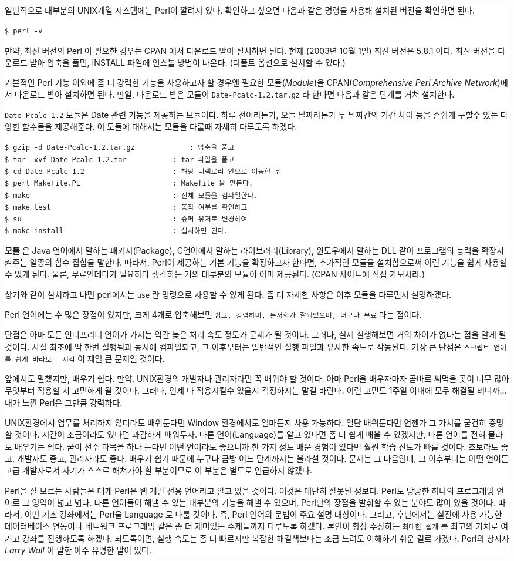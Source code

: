 
일반적으로 대부분의 UNIX계열 시스템에는 Perl이 깔려져 있다. 확인하고 싶으면 다음과 같은 명령을 사용해 설치된 버전을 확인하면 된다.

```
$ perl -v
```

만약, 최신 버전의 Perl 이 필요한 경우는 CPAN 에서 다운로드 받아 설치하면 된다. 
현재 (2003년 10월 1일) 최신 버전은 5.8.1 이다. 최신 버전을 다운로드 받아 압축을 풀면, INSTALL 파일에 인스톨 방법이 나온다. (디폴트 옵션으로 설치할 수 있다.)

기본적인 Perl 기능 이외에 좀 더 강력한 기능을 사용하고자 할 경우엔 필요한 모듈(*Module*)을 CPAN(*Comprehensive Perl Archive Network*)에서 다운로드 받아 설치하면 된다. 
만일, 다운로드 받은 모듈이 `Date-Pcalc-1.2.tar.gz` 라 한다면 다음과 같은 단계를 거쳐 설치한다.

`Date-Pcalc-1.2` 모듈은 Date 관련 기능을 제공하는 모듈이다. 하루 전이라든가, 오늘 날짜라든가 두 날짜간의 기간 차이 등을 손쉽게 구할수 있는 다양한 함수들을 제공해준다. 
이 모듈에 대해서는 모듈을 다룰때 자세히 다루도록 하겠다.

```
$ gzip -d Date-Pcalc-1.2.tar.gz		        : 압축을 풀고
$ tar -xvf Date-Pcalc-1.2.tar   		: tar 파일을 풀고
$ cd Date-Pcalc-1.2             		: 해당 디렉로리 안으로 이동한 뒤
$ perl Makefile.PL              		: Makefile 을 만든다.
$ make                          		: 전체 모듈을 컴파일한다.
$ make test                     		: 동작 여부를 확인하고
$ su                            		: 슈퍼 유저로 변경하여
$ make install                  		: 설치하면 된다.
```

**모듈** 은 Java 언어에서 말하는 패키지(Package), C언어에서 말하는 라이브러리(Library), 윈도우에서 말하는 DLL 같이 프로그램의 능력을 확장시켜주는 일종의 함수 집합을 말한다. 
따라서, Perl이 제공하는 기본 기능을 확장하고자 한다면, 추가적인 모듈을 설치함으로써 이런 기능을 쉽게 사용할 수 있게 된다. 
물론, 무료인데다가 필요하다 생각하는 거의 대부분의 모듈이 이미 제공된다. (CPAN 사이트에 직접 가보시라.)  

상기와 같이 설치하고 나면 perl에서는 `use` 란 명령으로 사용할 수 있게 된다. 좀 더 자세한 사항은 이후 모듈을 다루면서 설명하겠다.

Perl 언어에는 수 많은 장점이 있지만, 크게 4개로 압축해보면 `쉽고, 강력하며, 문서화가 잘되있으며, 더구나 무료` 라는 점이다.

단점은 아마 모든 인터프리터 언어가 가지는 약간 늦은 처리 속도 정도가 문제가 될 것이다. 그러나, 실제 실행해보면 거의 차이가 없다는 점을 알게 될 것이다. 
사실 최초에 딱 한번 실행됨과 동시에 컴파일되고, 그 이후부터는 일반적인 실행 파일과 유사한 속도로 작동된다. 가장 큰 단점은 `스크립트 언어를 쉽게 바라보는 시각` 이 제일 큰 문제일 것이다.
  

앞에서도 말했지만, 배우기 쉽다. 만약, UNIX환경의 개발자나 관리자라면 꼭 배워야 할 것이다. 아마 Perl을 배우자마자 곧바로 써먹을 곳이 너무 많아 무엇부터 적용할 지 고민하게 될 것이다. 
그러나, 언제 다 적용시킬수 있을지 걱정하지는 말길 바란다. 이런 고민도 1주일 이내에 모두 해결될 테니까... 내가 느낀 Perl은 그만큼 강력하다.

UNIX환경에서 업무를 처리하지 않더라도 배워둔다면 Window 환경에서도 얼마든지 사용 가능하다. 일단 배워둔다면 언젠가 그 가치를 굳건히 증명할 것이다. 시간이 조금이라도 있다면 과감하게 배워두자. 
다른 언어(Language)를 알고 있다면 좀 더 쉽게 배울 수 있겠지만, 다른 언어를 전혀 몰라도 배우기는 쉽다. 굳이 선수 과목을 하나 든다면 어떤 언어라도 좋으니까 한 가지 정도 배운 경험이 있다면 훨씬 학습 진도가 빠를 것이다. 
초보라도 좋고, 개발자도 좋고, 관리자라도 좋다. 배우기 쉽기 때문에 누구나 금방 어느 단계까지는 올라설 것이다. 문제는 그 다음인데, 그 이후부터는 어떤 언어든 고급 개발자로서 자기가 스스로 해쳐가야 할 부분이므로 이 부분은 별도로 언급하지 않겠다.

Perl을 잘 모르는 사람들은 대개 Perl은 웹 개발 전용 언어라고 알고 있을 것이다. 이것은 대단히 잘못된 정보다. Perl도 당당한 하나의 프로그래밍 언어로 그 영역이 넓고 넓다. 
다른 언어들이 해낼 수 있는 대부분의 기능을 해낼 수 있으며, Perl만의 장점을 발휘할 수 있는 분야도 많이 있을 것이다. 따라서, 이번 기초 강좌에서는 Perl을 Language 로 다룰 것이다. 
즉, Perl 언어의 문법이 주요 설명 대상이다. 그리고, 후반에서는 실전에 사용 가능한 데이터베이스 연동이나 네트워크 프로그래밍 같은 좀 더 재미있는 주제들까지 다루도록 하겠다. 
본인이 항상 주장하는 `최대한 쉽게` 를 최고의 가치로 여기고 강좌를 진행하도록 하겠다. 되도록이면, 실행 속도는 좀 더 빠르지만 복잡한 해결책보다는 조금 느려도 이해하기 쉬운 길로 가겠다. 
Perl의 창시자 *Larry Wall* 이 말한 아주 유명한 말이 있다.
